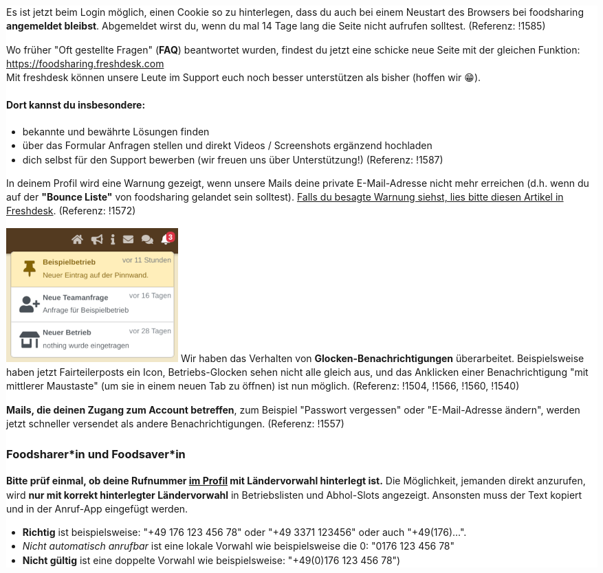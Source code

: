 Es ist jetzt beim Login möglich, einen Cookie so zu hinterlegen, dass du auch bei einem Neustart des Browsers bei foodsharing **angemeldet bleibst**. Abgemeldet wirst du, wenn du mal 14 Tage lang die Seite nicht aufrufen solltest.
(Referenz: !1585) 

Wo früher "Oft gestellte Fragen" (**FAQ**) beantwortet wurden, findest du jetzt eine schicke neue Seite mit der gleichen Funktion: 
https://foodsharing.freshdesk.com   
Mit freshdesk können unsere Leute im Support euch noch besser unterstützen als bisher (hoffen wir 😁).  
#### Dort kannst du insbesondere:
* bekannte und bewährte Lösungen finden
* über das Formular Anfragen stellen und direkt Videos / Screenshots ergänzend hochladen
* dich selbst für den Support bewerben (wir freuen uns über Unterstützung!)
(Referenz: !1587)

In deinem Profil wird eine Warnung gezeigt, wenn unsere Mails deine private E-Mail-Adresse nicht mehr erreichen (d.h. wenn du auf der **"Bounce Liste"** von foodsharing gelandet sein solltest).
[Falls du besagte Warnung siehst, lies bitte diesen Artikel in Freshdesk](https://foodsharing.freshdesk.com/support/solutions/articles/77000299947-e-mail-sperre-im-profil). (Referenz: !1572) 

![](./img/releasenotes/august-2020-bells.png#right "Unterschiedliche Icons für Glockenbenachrichtigungen aus Betrieben")
Wir haben das Verhalten von **Glocken-Benachrichtigungen** überarbeitet. Beispielsweise haben jetzt Fairteilerposts ein Icon, Betriebs-Glocken sehen nicht alle gleich aus, und das Anklicken einer Benachrichtigung "mit mittlerer Maustaste" (um sie in einem neuen Tab zu öffnen) ist nun möglich.
(Referenz: !1504, !1566, !1560, !1540) 

**Mails, die deinen Zugang zum Account betreffen**, zum Beispiel "Passwort vergessen" oder "E-Mail-Adresse ändern", werden jetzt schneller versendet als andere Benachrichtigungen.
(Referenz: !1557) 

### Foodsharer\*in und Foodsaver\*in

**Bitte prüf einmal, ob deine Rufnummer [im Profil](/?page=settings&sub=general) mit Ländervorwahl hinterlegt ist.**
Die Möglichkeit, jemanden direkt anzurufen, wird **nur mit korrekt hinterlegter Ländervorwahl** in Betriebslisten und Abhol-Slots angezeigt. Ansonsten muss der Text kopiert und in der Anruf-App eingefügt werden.
- **Richtig** ist beispielsweise: "+49 176 123 456 78" oder "+49 3371 123456" oder auch "+49(176)...". 
- *Nicht automatisch anrufbar* ist eine lokale Vorwahl wie beispielsweise die 0: "0176 123 456 78"
- **Nicht gültig** ist eine doppelte Vorwahl wie beispielsweise: "+49(0)176 123 456 78")
